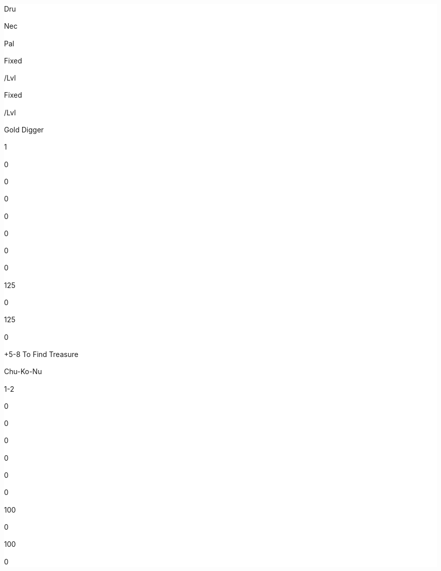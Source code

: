 Dru

Nec

Pal

Fixed

/Lvl

Fixed

/Lvl

Gold Digger

1

0

0

0

0

0

0

0

125

0

125

0

+5-8 To Find Treasure

Chu-Ko-Nu

1-2

0

0

0

0

0

0

100

0

100

0
